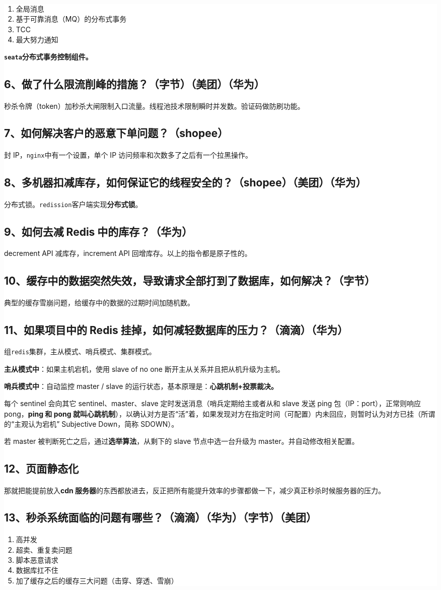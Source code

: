 1. 全局消息
2. 基于可靠消息（MQ）的分布式事务
3. TCC
4. 最大努力通知

**`seata`分布式事务控制组件。**

## 6、做了什么限流削峰的措施？（字节）（美团）（华为）

秒杀令牌（token）加秒杀大闸限制入口流量。线程池技术限制瞬时并发数。验证码做防刷功能。

## 7、如何解决客户的恶意下单问题？（shopee）

封 IP，`nginx`中有一个设置，单个 IP 访问频率和次数多了之后有一个拉黑操作。

## 8、多机器扣减库存，如何保证它的线程安全的？（shopee）（美团）（华为）

分布式锁。`redission`客户端实现**分布式锁**。

## 9、如何去减 Redis 中的库存？（华为）

decrement API 减库存，increment API 回增库存。以上的指令都是原子性的。

## 10、缓存中的数据突然失效，导致请求全部打到了数据库，如何解决？（字节）

典型的缓存雪崩问题，给缓存中的数据的过期时间加随机数。

## 11、如果项目中的 Redis 挂掉，如何减轻数据库的压力？（滴滴）（华为）

组`redis`集群，主从模式、哨兵模式、集群模式。

**主从模式中**：如果主机宕机，使用 slave of no one 断开主从关系并且把从机升级为主机。

**哨兵模式中**：自动监控 master / slave 的运行状态，基本原理是：**心跳机制+投票裁决。**

每个 sentinel 会向其它 sentinel、master、slave 定时发送消息（哨兵定期给主或者从和 slave 发送 ping 包（IP：port），正常则响应 pong，**ping 和 pong 就叫心跳机制**），以确认对方是否“活”着，如果发现对方在指定时间（可配置）内未回应，则暂时认为对方已挂（所谓的“主观认为宕机” Subjective Down，简称 SDOWN）。

若 master 被判断死亡之后，通过**选举算法**，从剩下的 slave 节点中选一台升级为 master。并自动修改相关配置。

## 12、页面静态化

那就把能提前放入**cdn 服务器**的东西都放进去，反正把所有能提升效率的步骤都做一下，减少真正秒杀时候服务器的压力。

## 13、秒杀系统面临的问题有哪些？（滴滴）（华为）（字节）（美团）

1. 高并发
2. 超卖、重复卖问题
3. 脚本恶意请求
4. 数据库扛不住
5. 加了缓存之后的缓存三大问题（击穿、穿透、雪崩）
